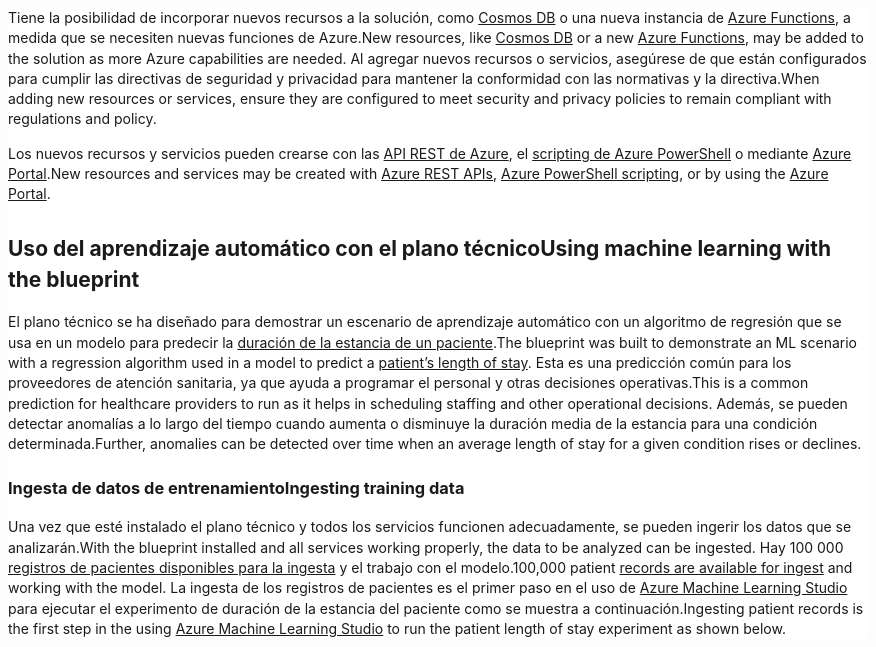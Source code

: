 <span data-ttu-id="d6faf-226">Tiene la posibilidad de incorporar nuevos recursos a la solución, como [Cosmos DB](/azure/cosmos-db/introduction?WT.mc_id=ms-docs-dastarr) o una nueva instancia de [Azure Functions](/azure/azure-functions/functions-overview?WT.mc_id=ms-docs-dastarr), a medida que se necesiten nuevas funciones de Azure.</span><span class="sxs-lookup"><span data-stu-id="d6faf-226">New resources, like [Cosmos DB](/azure/cosmos-db/introduction?WT.mc_id=ms-docs-dastarr) or a new [Azure Functions](/azure/azure-functions/functions-overview?WT.mc_id=ms-docs-dastarr), may be added to the solution as more Azure capabilities are needed.</span></span> <span data-ttu-id="d6faf-227">Al agregar nuevos recursos o servicios, asegúrese de que están configurados para cumplir las directivas de seguridad y privacidad para mantener la conformidad con las normativas y la directiva.</span><span class="sxs-lookup"><span data-stu-id="d6faf-227">When adding new resources or services, ensure they are configured to meet security and privacy policies to remain compliant with regulations and policy.</span></span>

<span data-ttu-id="d6faf-228">Los nuevos recursos y servicios pueden crearse con las [API REST de Azure](https://docs.microsoft.com/rest/api/?view=Azure&WT.mc_id=ms-docs-dastarr), el [scripting de Azure PowerShell](https://docs.microsoft.com/powershell/azure/get-started-azureps?view=azurermps-6.6.0&WT.mc_id=ms-docs-dastarr) o mediante [Azure Portal](https://portal.azure.com/?WT.mc_id=ms-docs-dastarr).</span><span class="sxs-lookup"><span data-stu-id="d6faf-228">New resources and services may be created with [Azure REST APIs](https://docs.microsoft.com/rest/api/?view=Azure&WT.mc_id=ms-docs-dastarr), [Azure PowerShell scripting](https://docs.microsoft.com/powershell/azure/get-started-azureps?view=azurermps-6.6.0&WT.mc_id=ms-docs-dastarr), or by using the [Azure Portal](https://portal.azure.com/?WT.mc_id=ms-docs-dastarr).</span></span>

## <a name="using-machine-learning-with-the-blueprint"></a><span data-ttu-id="d6faf-229">Uso del aprendizaje automático con el plano técnico</span><span class="sxs-lookup"><span data-stu-id="d6faf-229">Using machine learning with the blueprint</span></span>

<span data-ttu-id="d6faf-230">El plano técnico se ha diseñado para demostrar un escenario de aprendizaje automático con un algoritmo de regresión que se usa en un modelo para predecir la [duración de la estancia de un paciente](/azure/security/blueprints/azure-health?WT.mc_id=ms-docs-dastarr#example-use-case).</span><span class="sxs-lookup"><span data-stu-id="d6faf-230">The blueprint was built to demonstrate an ML scenario with a regression algorithm used in a model to predict a [patient’s length of stay](/azure/security/blueprints/azure-health?WT.mc_id=ms-docs-dastarr#example-use-case).</span></span> <span data-ttu-id="d6faf-231">Esta es una predicción común para los proveedores de atención sanitaria, ya que ayuda a programar el personal y otras decisiones operativas.</span><span class="sxs-lookup"><span data-stu-id="d6faf-231">This is a common prediction for healthcare providers to run as it helps in scheduling staffing and other operational decisions.</span></span> <span data-ttu-id="d6faf-232">Además, se pueden detectar anomalías a lo largo del tiempo cuando aumenta o disminuye la duración media de la estancia para una condición determinada.</span><span class="sxs-lookup"><span data-stu-id="d6faf-232">Further, anomalies can be detected over time when an average length of stay for a given condition rises or declines.</span></span>

### <a name="ingesting-training-data"></a><span data-ttu-id="d6faf-233">Ingesta de datos de entrenamiento</span><span class="sxs-lookup"><span data-stu-id="d6faf-233">Ingesting training data</span></span>

<span data-ttu-id="d6faf-234">Una vez que esté instalado el plano técnico y todos los servicios funcionen adecuadamente, se pueden ingerir los datos que se analizarán.</span><span class="sxs-lookup"><span data-stu-id="d6faf-234">With the blueprint installed and all services working properly, the data to be analyzed can be ingested.</span></span> <span data-ttu-id="d6faf-235">Hay 100 000 [registros de pacientes disponibles para la ingesta](/azure/security/blueprints/azure-health?WT.mc_id=ms-docs-dastarr#ingest) y el trabajo con el modelo.</span><span class="sxs-lookup"><span data-stu-id="d6faf-235">100,000 patient [records are available for ingest](/azure/security/blueprints/azure-health?WT.mc_id=ms-docs-dastarr#ingest) and working with the model.</span></span> <span data-ttu-id="d6faf-236">La ingesta de los registros de pacientes es el primer paso en el uso de [Azure Machine Learning Studio](/azure/machine-learning/studio/what-is-ml-studio?WT.mc_id=ms-docs-dastarr) para ejecutar el experimento de duración de la estancia del paciente como se muestra a continuación.</span><span class="sxs-lookup"><span data-stu-id="d6faf-236">Ingesting patient records is the first step in the using [Azure Machine Learning Studio](/azure/machine-learning/studio/what-is-ml-studio?WT.mc_id=ms-docs-dastarr) to run the patient length of stay experiment as shown below.</span></span>

